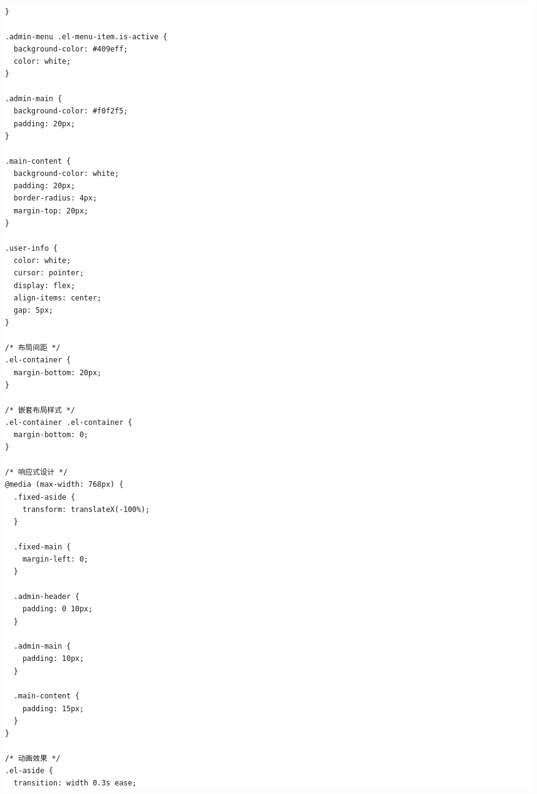 ```vue
}

.admin-menu .el-menu-item.is-active {
  background-color: #409eff;
  color: white;
}

.admin-main {
  background-color: #f0f2f5;
  padding: 20px;
}

.main-content {
  background-color: white;
  padding: 20px;
  border-radius: 4px;
  margin-top: 20px;
}

.user-info {
  color: white;
  cursor: pointer;
  display: flex;
  align-items: center;
  gap: 5px;
}

/* 布局间距 */
.el-container {
  margin-bottom: 20px;
}

/* 嵌套布局样式 */
.el-container .el-container {
  margin-bottom: 0;
}

/* 响应式设计 */
@media (max-width: 768px) {
  .fixed-aside {
    transform: translateX(-100%);
  }
  
  .fixed-main {
    margin-left: 0;
  }
  
  .admin-header {
    padding: 0 10px;
  }
  
  .admin-main {
    padding: 10px;
  }
  
  .main-content {
    padding: 15px;
  }
}

/* 动画效果 */
.el-aside {
  transition: width 0.3s ease;
```